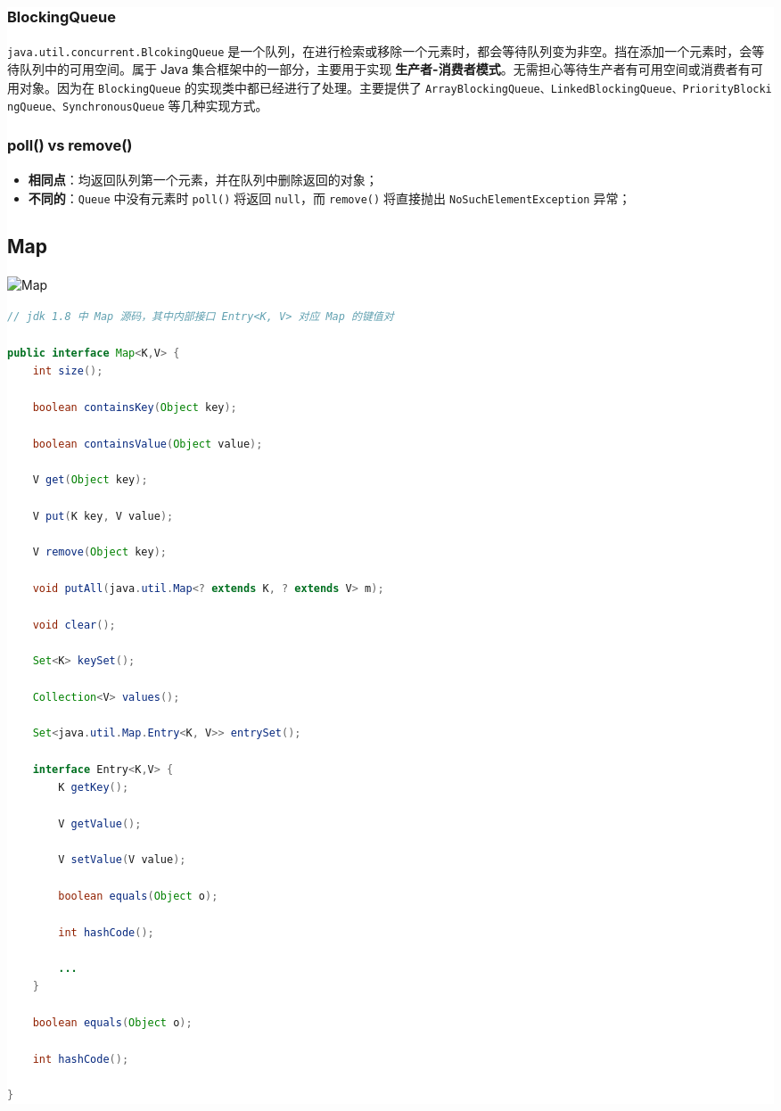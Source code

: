 ###  BlockingQueue

`java.util.concurrent.BlcokingQueue` 是一个队列，在进行检索或移除一个元素时，都会等待队列变为非空。挡在添加一个元素时，会等待队列中的可用空间。属于 Java 集合框架中的一部分，主要用于实现 **生产者-消费者模式**。无需担心等待生产者有可用空间或消费者有可用对象。因为在 `BlockingQueue` 的实现类中都已经进行了处理。主要提供了 `ArrayBlockingQueue、LinkedBlockingQueue、PriorityBlockingQueue、SynchronousQueue` 等几种实现方式。

###  poll() vs remove()

-   **相同点**：均返回队列第一个元素，并在队列中删除返回的对象；
-   **不同的**：`Queue` 中没有元素时 `poll()` 将返回 `null`，而 `remove()` 将直接抛出 `NoSuchElementException` 异常；

##  Map

![Map](https://s1.ax1x.com/2020/08/01/a3Hjzt.png)

```java
// jdk 1.8 中 Map 源码，其中内部接口 Entry<K, V> 对应 Map 的键值对

public interface Map<K,V> {
    int size();

    boolean containsKey(Object key);

    boolean containsValue(Object value);

    V get(Object key);

    V put(K key, V value);

    V remove(Object key);

    void putAll(java.util.Map<? extends K, ? extends V> m);

    void clear();

    Set<K> keySet();

    Collection<V> values();

    Set<java.util.Map.Entry<K, V>> entrySet();

    interface Entry<K,V> {
        K getKey();

        V getValue();

        V setValue(V value);

        boolean equals(Object o);

        int hashCode();

        ...
    }

    boolean equals(Object o);

    int hashCode();

}
```

